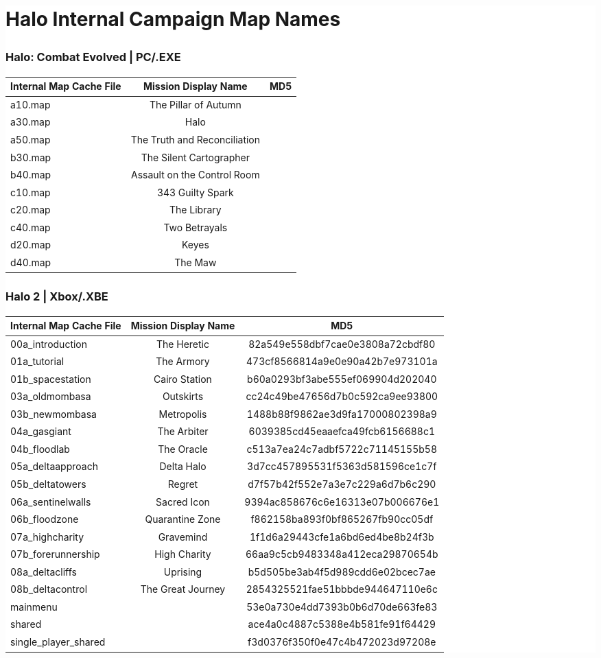 # Halo Internal Campaign Map Names

### Halo: Combat Evolved | PC/.EXE

| Internal Map Cache File | Mission Display Name | MD5 |
|----------|:----------:|:----------:|
| a10.map | The Pillar of Autumn |   |
| a30.map | Halo |   |
| a50.map | The Truth and Reconciliation |   |
| b30.map | The Silent Cartographer |   |
| b40.map | Assault on the Control Room |   |
| c10.map | 343 Guilty Spark |   |
| c20.map | The Library |   |
| c40.map | Two Betrayals |   |
| d20.map | Keyes |   |
| d40.map | The Maw |   |


### Halo 2 | Xbox/.XBE

| Internal Map Cache File | Mission Display Name | MD5 |
|----------|:----------:|:----------:|
| 00a_introduction | The Heretic | 82a549e558dbf7cae0e3808a72cbdf80 |
| 01a_tutorial | The Armory | 473cf8566814a9e0e90a42b7e973101a |
| 01b_spacestation | Cairo Station | b60a0293bf3abe555ef069904d202040 |
| 03a_oldmombasa | Outskirts | cc24c49be47656d7b0c592ca9ee93800 |
| 03b_newmombasa | Metropolis | 1488b88f9862ae3d9fa17000802398a9 |
| 04a_gasgiant | The Arbiter | 6039385cd45eaaefca49fcb6156688c1 |
| 04b_floodlab | The Oracle | c513a7ea24c7adbf5722c71145155b58 |
| 05a_deltaapproach | Delta Halo | 3d7cc457895531f5363d581596ce1c7f |
| 05b_deltatowers | Regret | d7f57b42f552e7a3e7c229a6d7b6c290 |
| 06a_sentinelwalls | Sacred Icon | 9394ac858676c6e16313e07b006676e1 |
| 06b_floodzone | Quarantine Zone | f862158ba893f0bf865267fb90cc05df |
| 07a_highcharity | Gravemind | 1f1d6a29443cfe1a6bd6ed4be8b24f3b |
| 07b_forerunnership | High Charity | 66aa9c5cb9483348a412eca29870654b |
| 08a_deltacliffs | Uprising | b5d505be3ab4f5d989cdd6e02bcec7ae |
| 08b_deltacontrol | The Great Journey | 2854325521fae51bbbde944647110e6c |
| mainmenu |   | 53e0a730e4dd7393b0b6d70de663fe83 |
| shared |   | ace4a0c4887c5388e4b581fe91f64429 |
| single_player_shared |   | f3d0376f350f0e47c4b472023d97208e |
